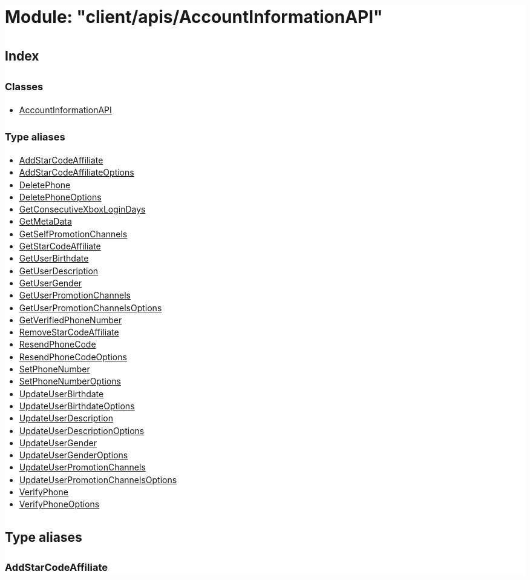 
# Module: "client/apis/AccountInformationAPI"

## Index

### Classes

* [AccountInformationAPI](../classes/_client_apis_accountinformationapi_.accountinformationapi.md)

### Type aliases

* [AddStarCodeAffiliate](_client_apis_accountinformationapi_.md#addstarcodeaffiliate)
* [AddStarCodeAffiliateOptions](_client_apis_accountinformationapi_.md#addstarcodeaffiliateoptions)
* [DeletePhone](_client_apis_accountinformationapi_.md#deletephone)
* [DeletePhoneOptions](_client_apis_accountinformationapi_.md#deletephoneoptions)
* [GetConsecutiveXboxLoginDays](_client_apis_accountinformationapi_.md#getconsecutivexboxlogindays)
* [GetMetaData](_client_apis_accountinformationapi_.md#getmetadata)
* [GetSelfPromotionChannels](_client_apis_accountinformationapi_.md#getselfpromotionchannels)
* [GetStarCodeAffiliate](_client_apis_accountinformationapi_.md#getstarcodeaffiliate)
* [GetUserBirthdate](_client_apis_accountinformationapi_.md#getuserbirthdate)
* [GetUserDescription](_client_apis_accountinformationapi_.md#getuserdescription)
* [GetUserGender](_client_apis_accountinformationapi_.md#getusergender)
* [GetUserPromotionChannels](_client_apis_accountinformationapi_.md#getuserpromotionchannels)
* [GetUserPromotionChannelsOptions](_client_apis_accountinformationapi_.md#getuserpromotionchannelsoptions)
* [GetVerifiedPhoneNumber](_client_apis_accountinformationapi_.md#getverifiedphonenumber)
* [RemoveStarCodeAffiliate](_client_apis_accountinformationapi_.md#removestarcodeaffiliate)
* [ResendPhoneCode](_client_apis_accountinformationapi_.md#resendphonecode)
* [ResendPhoneCodeOptions](_client_apis_accountinformationapi_.md#resendphonecodeoptions)
* [SetPhoneNumber](_client_apis_accountinformationapi_.md#setphonenumber)
* [SetPhoneNumberOptions](_client_apis_accountinformationapi_.md#setphonenumberoptions)
* [UpdateUserBirthdate](_client_apis_accountinformationapi_.md#updateuserbirthdate)
* [UpdateUserBirthdateOptions](_client_apis_accountinformationapi_.md#updateuserbirthdateoptions)
* [UpdateUserDescription](_client_apis_accountinformationapi_.md#updateuserdescription)
* [UpdateUserDescriptionOptions](_client_apis_accountinformationapi_.md#updateuserdescriptionoptions)
* [UpdateUserGender](_client_apis_accountinformationapi_.md#updateusergender)
* [UpdateUserGenderOptions](_client_apis_accountinformationapi_.md#updateusergenderoptions)
* [UpdateUserPromotionChannels](_client_apis_accountinformationapi_.md#updateuserpromotionchannels)
* [UpdateUserPromotionChannelsOptions](_client_apis_accountinformationapi_.md#updateuserpromotionchannelsoptions)
* [VerifyPhone](_client_apis_accountinformationapi_.md#verifyphone)
* [VerifyPhoneOptions](_client_apis_accountinformationapi_.md#verifyphoneoptions)

## Type aliases

### <a id="addstarcodeaffiliate" name="addstarcodeaffiliate"></a>  AddStarCodeAffiliate
